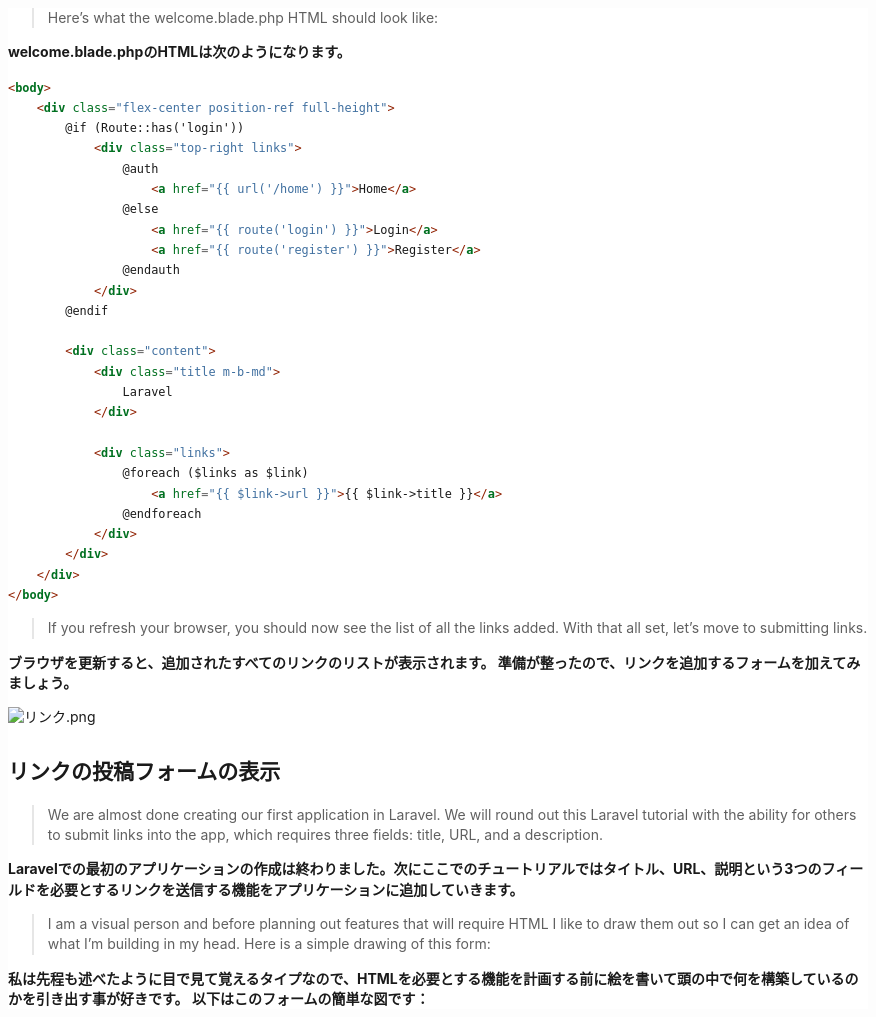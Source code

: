 >Here’s what the welcome.blade.php HTML should look like:

**welcome.blade.phpのHTMLは次のようになります。**

```html
<body>
    <div class="flex-center position-ref full-height">
        @if (Route::has('login'))
            <div class="top-right links">
                @auth
                    <a href="{{ url('/home') }}">Home</a>
                @else
                    <a href="{{ route('login') }}">Login</a>
                    <a href="{{ route('register') }}">Register</a>
                @endauth
            </div>
        @endif

        <div class="content">
            <div class="title m-b-md">
                Laravel
            </div>

            <div class="links">
                @foreach ($links as $link)
                    <a href="{{ $link->url }}">{{ $link->title }}</a>
                @endforeach
            </div>
        </div>
    </div>
</body>
```

>If you refresh your browser, you should now see the list of all the links added. With that all set, let’s move to submitting links.

**ブラウザを更新すると、追加されたすべてのリンクのリストが表示されます。 準備が整ったので、リンクを追加するフォームを加えてみましょう。**

![リンク.png](https://qiita-image-store.s3.amazonaws.com/0/64829/4991290d-e644-cd66-7fe4-fb2d552990d1.png)


## **リンクの投稿フォームの表示**

>We are almost done creating our first application in Laravel. We will round out this Laravel tutorial with the ability for others to submit links into the app, which requires three fields: title, URL, and a description.

**Laravelでの最初のアプリケーションの作成は終わりました。次にここでのチュートリアルではタイトル、URL、説明という3つのフィールドを必要とするリンクを送信する機能をアプリケーションに追加していきます。**

>I am a visual person and before planning out features that will require HTML I like to draw them out so I can get an idea of what I’m building in my head. Here is a simple drawing of this form:

**私は先程も述べたように目で見て覚えるタイプなので、HTMLを必要とする機能を計画する前に絵を書いて頭の中で何を構築しているのかを引き出す事が好きです。 以下はこのフォームの簡単な図です：**
